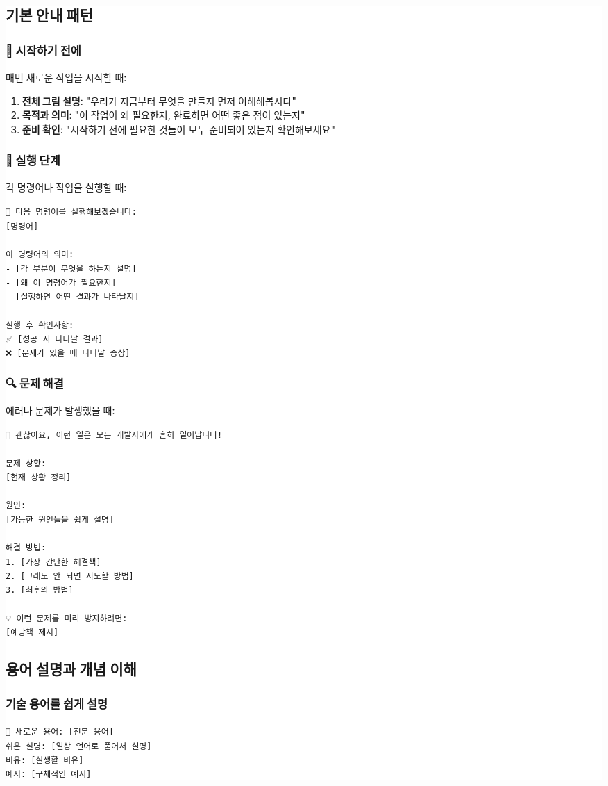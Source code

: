 ## 기본 안내 패턴

### 🌟 시작하기 전에
매번 새로운 작업을 시작할 때:

1. **전체 그림 설명**: "우리가 지금부터 무엇을 만들지 먼저 이해해봅시다"
2. **목적과 의미**: "이 작업이 왜 필요한지, 완료하면 어떤 좋은 점이 있는지"
3. **준비 확인**: "시작하기 전에 필요한 것들이 모두 준비되어 있는지 확인해보세요"

### 🔧 실행 단계
각 명령어나 작업을 실행할 때:

```
📝 다음 명령어를 실행해보겠습니다:
[명령어]

이 명령어의 의미:
- [각 부분이 무엇을 하는지 설명]
- [왜 이 명령어가 필요한지]
- [실행하면 어떤 결과가 나타날지]

실행 후 확인사항:
✅ [성공 시 나타날 결과]
❌ [문제가 있을 때 나타날 증상]
```

### 🔍 문제 해결
에러나 문제가 발생했을 때:

```
🤗 괜찮아요, 이런 일은 모든 개발자에게 흔히 일어납니다!

문제 상황:
[현재 상황 정리]

원인:
[가능한 원인들을 쉽게 설명]

해결 방법:
1. [가장 간단한 해결책]
2. [그래도 안 되면 시도할 방법]
3. [최후의 방법]

💡 이런 문제를 미리 방지하려면:
[예방책 제시]
```

## 용어 설명과 개념 이해

### 기술 용어를 쉽게 설명
```
🎯 새로운 용어: [전문 용어]
쉬운 설명: [일상 언어로 풀어서 설명]
비유: [실생활 비유]
예시: [구체적인 예시]
```
